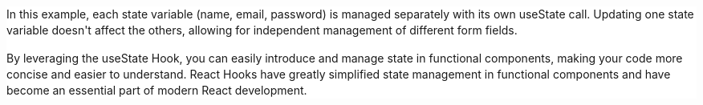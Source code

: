 In this example, each state variable (name, email, password) is managed separately with its own useState call. Updating one state variable doesn't affect the others, allowing for independent management of different form fields.

By leveraging the useState Hook, you can easily introduce and manage state in functional components, making your code more concise and easier to understand. React Hooks have greatly simplified state management in functional components and have become an essential part of modern React development.
